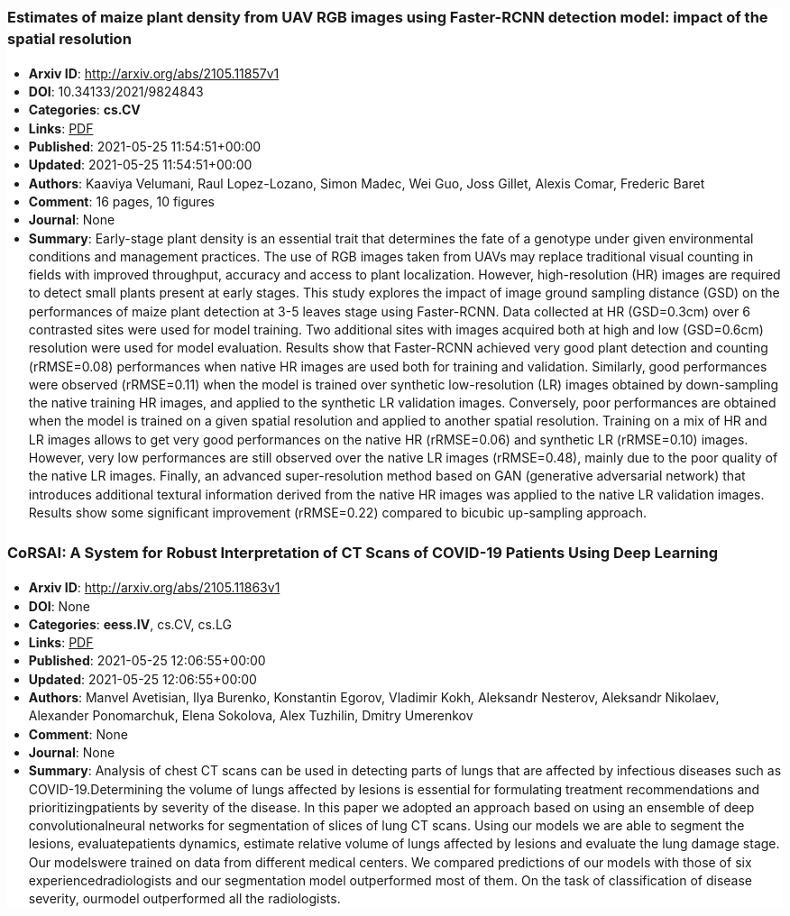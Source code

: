 

### Estimates of maize plant density from UAV RGB images using Faster-RCNN detection model: impact of the spatial resolution
- **Arxiv ID**: http://arxiv.org/abs/2105.11857v1
- **DOI**: 10.34133/2021/9824843
- **Categories**: **cs.CV**
- **Links**: [PDF](http://arxiv.org/pdf/2105.11857v1)
- **Published**: 2021-05-25 11:54:51+00:00
- **Updated**: 2021-05-25 11:54:51+00:00
- **Authors**: Kaaviya Velumani, Raul Lopez-Lozano, Simon Madec, Wei Guo, Joss Gillet, Alexis Comar, Frederic Baret
- **Comment**: 16 pages, 10 figures
- **Journal**: None
- **Summary**: Early-stage plant density is an essential trait that determines the fate of a genotype under given environmental conditions and management practices. The use of RGB images taken from UAVs may replace traditional visual counting in fields with improved throughput, accuracy and access to plant localization. However, high-resolution (HR) images are required to detect small plants present at early stages. This study explores the impact of image ground sampling distance (GSD) on the performances of maize plant detection at 3-5 leaves stage using Faster-RCNN. Data collected at HR (GSD=0.3cm) over 6 contrasted sites were used for model training. Two additional sites with images acquired both at high and low (GSD=0.6cm) resolution were used for model evaluation. Results show that Faster-RCNN achieved very good plant detection and counting (rRMSE=0.08) performances when native HR images are used both for training and validation. Similarly, good performances were observed (rRMSE=0.11) when the model is trained over synthetic low-resolution (LR) images obtained by down-sampling the native training HR images, and applied to the synthetic LR validation images. Conversely, poor performances are obtained when the model is trained on a given spatial resolution and applied to another spatial resolution. Training on a mix of HR and LR images allows to get very good performances on the native HR (rRMSE=0.06) and synthetic LR (rRMSE=0.10) images. However, very low performances are still observed over the native LR images (rRMSE=0.48), mainly due to the poor quality of the native LR images. Finally, an advanced super-resolution method based on GAN (generative adversarial network) that introduces additional textural information derived from the native HR images was applied to the native LR validation images. Results show some significant improvement (rRMSE=0.22) compared to bicubic up-sampling approach.



### CoRSAI: A System for Robust Interpretation of CT Scans of COVID-19 Patients Using Deep Learning
- **Arxiv ID**: http://arxiv.org/abs/2105.11863v1
- **DOI**: None
- **Categories**: **eess.IV**, cs.CV, cs.LG
- **Links**: [PDF](http://arxiv.org/pdf/2105.11863v1)
- **Published**: 2021-05-25 12:06:55+00:00
- **Updated**: 2021-05-25 12:06:55+00:00
- **Authors**: Manvel Avetisian, Ilya Burenko, Konstantin Egorov, Vladimir Kokh, Aleksandr Nesterov, Aleksandr Nikolaev, Alexander Ponomarchuk, Elena Sokolova, Alex Tuzhilin, Dmitry Umerenkov
- **Comment**: None
- **Journal**: None
- **Summary**: Analysis of chest CT scans can be used in detecting parts of lungs that are affected by infectious diseases such as COVID-19.Determining the volume of lungs affected by lesions is essential for formulating treatment recommendations and prioritizingpatients by severity of the disease. In this paper we adopted an approach based on using an ensemble of deep convolutionalneural networks for segmentation of slices of lung CT scans. Using our models we are able to segment the lesions, evaluatepatients dynamics, estimate relative volume of lungs affected by lesions and evaluate the lung damage stage. Our modelswere trained on data from different medical centers. We compared predictions of our models with those of six experiencedradiologists and our segmentation model outperformed most of them. On the task of classification of disease severity, ourmodel outperformed all the radiologists.
